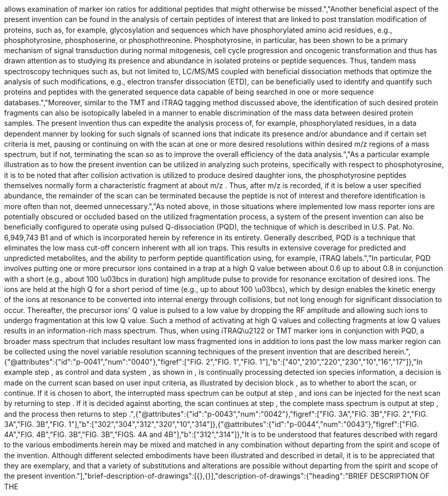 allows examination of marker ion ratios for additional peptides that might otherwise be missed.","Another beneficial aspect of the present invention can be found in the analysis of certain peptides of interest that are linked to post translation modification of proteins, such as, for example, glycosylation and sequences which have phosphorylated amino acid residues, e.g., phosphotyrosine, phosphoserine, or phosphothreonine. Phosphotyrosine, in particular, has been shown to be a primary mechanism of signal transduction during normal mitogenesis, cell cycle progression and oncogenic transformation and thus has drawn attention as to studying its presence and abundance in isolated proteins or peptide sequences. Thus, tandem mass spectroscopy techniques such as, but not limited to, LC\/MS\/MS coupled with beneficial dissociation methods that optimize the analysis of such modifications, e.g., electron transfer dissociation (ETD), can be beneficially used to identify and quantify such proteins and peptides with the generated sequence data capable of being searched in one or more sequence databases.","Moreover, similar to the TMT and iTRAQ tagging method discussed above, the identification of such desired protein fragments can also be isotopically labeled in a manner to enable discrimination of the mass data between desired protein samples. The present invention thus can expedite the analysis process of, for example, phosphorylated residues, in a data dependent manner by looking for such signals of scanned ions that indicate its presence and\/or abundance and if certain set criteria is met, pausing or continuing on with the scan at one or more desired resolutions within desired m\/z regions of a mass spectrum, but if not, terminating the scan so as to improve the overall efficiency of the data analysis.","As a particular example illustration as to how the present invention can be utilized in analyzing such proteins, specifically with respect to phosphotyrosine, it is to be noted that after collision activation is utilized to produce desired daughter ions, the phosphotyrosine peptides themselves normally form a characteristic fragment at about m\/z . Thus, after m\/z  is recorded, if it is below a user specified abundance, the remainder of the scan can be terminated because the peptide is not of interest and therefore identification is more often than not, deemed unnecessary.","As noted above, in those situations where implemented low mass reporter ions are potentially obscured or occluded based on the utilized fragmentation process, a system of the present invention can also be beneficially configured to operate using pulsed Q-dissociation (PQD), the technique of which is described in U.S. Pat. No. 6,949,743 B1 and of which is incorporated herein by reference in its entirety. Generally described, PQD is a technique that eliminates the low mass cut-off concern inherent with all ion traps. This results in extensive coverage for predicted and unpredicted metabolites, and the ability to perform peptide quantification using, for example, iTRAQ labels.","In particular, PQD involves putting one or more precursor ions contained in a trap at a high Q value between about 0.6 up to about 0.8 in conjunction with a short (e.g., about 100 \u03bcs in duration) high amplitude pulse to provide for resonance excitation of desired ions. The ions are held at the high Q for a short period of time (e.g., up to about 100 \u03bcs), which by design enables the kinetic energy of the ions at resonance to be converted into internal energy through collisions, but not long enough for significant dissociation to occur. Thereafter, the precursor ions' Q value is pulsed to a low value by dropping the RF amplitude and allowing such ions to undergo fragmentation at this low Q value. Such a method of activating at high Q values and collecting fragments at low Q values results in an information-rich mass spectrum. Thus, when using iTRAQ\u2122 or TMT marker ions in conjunction with PQD, a broader mass spectrum that includes resultant low mass fragmented ions in addition to ions past the low mass marker region can be collected using the novel variable resolution scanning techniques of the present invention that are described herein.",{"@attributes":{"id":"p-0041","num":"0040"},"figref":["FIG. 2","FIG. 1","FIG. 1"],"b":["40","210","220","230","10","16","17"]},"In example step , as control and data system , as shown in , is continually processing detected ion species information, a decision is made on the current scan based on user input criteria, as illustrated by decision block , as to whether to abort the scan, or continue. If it is chosen to abort, the interrupted mass spectrum can be output at step , and ions can be injected for the next scan by returning to step . If it is decided against aborting, the scan continues at step , the complete mass spectrum is output at step , and the process then returns to step .",{"@attributes":{"id":"p-0043","num":"0042"},"figref":["FIG. 3A","FIG. 3B","FIG. 2","FIG. 3A","FIG. 3B","FIG. 1"],"b":["302","304","312","320","10","314"]},{"@attributes":{"id":"p-0044","num":"0043"},"figref":["FIG. 4A","FIG. 4B","FIG. 3B","FIG. 3B","FIGS. 4A and 4B"],"b":["312","314"]},"It is to be understood that features described with regard to the various embodiments herein may be mixed and matched in any combination without departing from the spirit and scope of the invention. Although different selected embodiments have been illustrated and described in detail, it is to be appreciated that they are exemplary, and that a variety of substitutions and alterations are possible without departing from the spirit and scope of the present invention."],"brief-description-of-drawings":[{},{}],"description-of-drawings":{"heading":"BRIEF DESCRIPTION OF THE